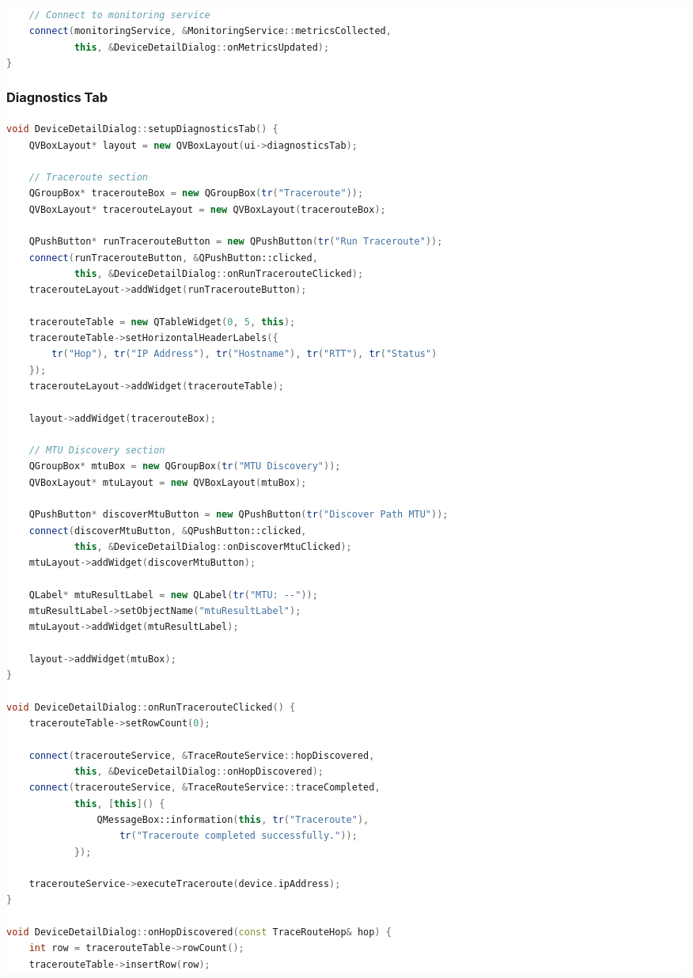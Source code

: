 ```cpp
    // Connect to monitoring service
    connect(monitoringService, &MonitoringService::metricsCollected,
            this, &DeviceDetailDialog::onMetricsUpdated);
}
```

### Diagnostics Tab

```cpp
void DeviceDetailDialog::setupDiagnosticsTab() {
    QVBoxLayout* layout = new QVBoxLayout(ui->diagnosticsTab);

    // Traceroute section
    QGroupBox* tracerouteBox = new QGroupBox(tr("Traceroute"));
    QVBoxLayout* tracerouteLayout = new QVBoxLayout(tracerouteBox);

    QPushButton* runTracerouteButton = new QPushButton(tr("Run Traceroute"));
    connect(runTracerouteButton, &QPushButton::clicked,
            this, &DeviceDetailDialog::onRunTracerouteClicked);
    tracerouteLayout->addWidget(runTracerouteButton);

    tracerouteTable = new QTableWidget(0, 5, this);
    tracerouteTable->setHorizontalHeaderLabels({
        tr("Hop"), tr("IP Address"), tr("Hostname"), tr("RTT"), tr("Status")
    });
    tracerouteLayout->addWidget(tracerouteTable);

    layout->addWidget(tracerouteBox);

    // MTU Discovery section
    QGroupBox* mtuBox = new QGroupBox(tr("MTU Discovery"));
    QVBoxLayout* mtuLayout = new QVBoxLayout(mtuBox);

    QPushButton* discoverMtuButton = new QPushButton(tr("Discover Path MTU"));
    connect(discoverMtuButton, &QPushButton::clicked,
            this, &DeviceDetailDialog::onDiscoverMtuClicked);
    mtuLayout->addWidget(discoverMtuButton);

    QLabel* mtuResultLabel = new QLabel(tr("MTU: --"));
    mtuResultLabel->setObjectName("mtuResultLabel");
    mtuLayout->addWidget(mtuResultLabel);

    layout->addWidget(mtuBox);
}

void DeviceDetailDialog::onRunTracerouteClicked() {
    tracerouteTable->setRowCount(0);

    connect(tracerouteService, &TraceRouteService::hopDiscovered,
            this, &DeviceDetailDialog::onHopDiscovered);
    connect(tracerouteService, &TraceRouteService::traceCompleted,
            this, [this]() {
                QMessageBox::information(this, tr("Traceroute"),
                    tr("Traceroute completed successfully."));
            });

    tracerouteService->executeTraceroute(device.ipAddress);
}

void DeviceDetailDialog::onHopDiscovered(const TraceRouteHop& hop) {
    int row = tracerouteTable->rowCount();
    tracerouteTable->insertRow(row);

```